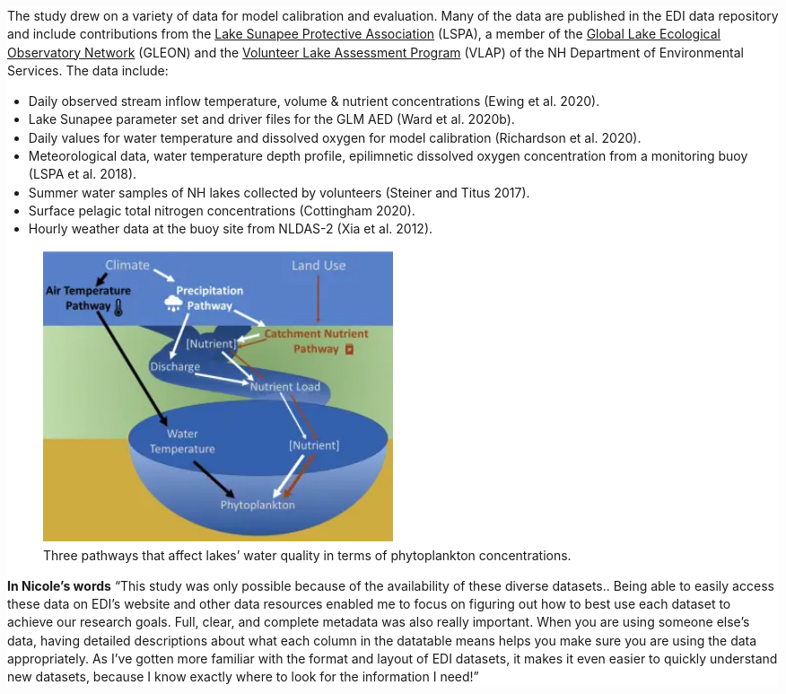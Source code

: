 The study drew on a variety of data for model calibration and evaluation. Many of the data are published in the EDI data repository and include contributions from the [Lake Sunapee Protective Association](http://xn--lakesunapee-of3f.org/) (LSPA), a member of the [Global Lake Ecological Observatory Network](http://gleon.org/) (GLEON) and the [Volunteer Lake Assessment Program](https://www.des.nh.gov/organization/divisions/water/wmb/vlap/) (VLAP) of the NH Department of Environmental Services. The data include:

- Daily observed stream inflow temperature, volume & nutrient concentrations (Ewing et al. 2020).
- Lake Sunapee parameter set and driver files for the GLM AED (Ward et al. 2020b).
- Daily values for water temperature and dissolved oxygen for model calibration (Richardson et al. 2020).
- Meteorological data, water temperature depth profile, epilimnetic dissolved oxygen concentration from a monitoring buoy (LSPA et al. 2018).
- Summer water samples of NH lakes collected by volunteers (Steiner and Titus 2017).
- Surface pelagic total nitrogen concentrations (Cottingham 2020).
- Hourly weather data at the buoy site from NLDAS-2 (Xia et al. 2012).

<figure class="figure_featured">
    <img src="/static/images/featured_data/water-pathways.png" alt="water pathways diagram" width="50%">
    <figcaption>Three pathways that affect lakes’ water quality in terms of phytoplankton concentrations.</figcaption>
</figure>

**In Nicole’s words** “This study was only possible because of the availability of these diverse datasets.. Being able to easily access these data on EDI’s website and other data resources enabled me to focus on figuring out how to best use each dataset to achieve our research goals. Full, clear, and complete metadata was also really important. When you are using someone else’s data, having detailed descriptions about what each column in the datatable means helps you make sure you are using the data appropriately. As I’ve gotten more familiar with the format and layout of EDI datasets, it makes it even easier to quickly understand new datasets, because I know exactly where to look for the information I need!”

<figure class="figure_featured">
